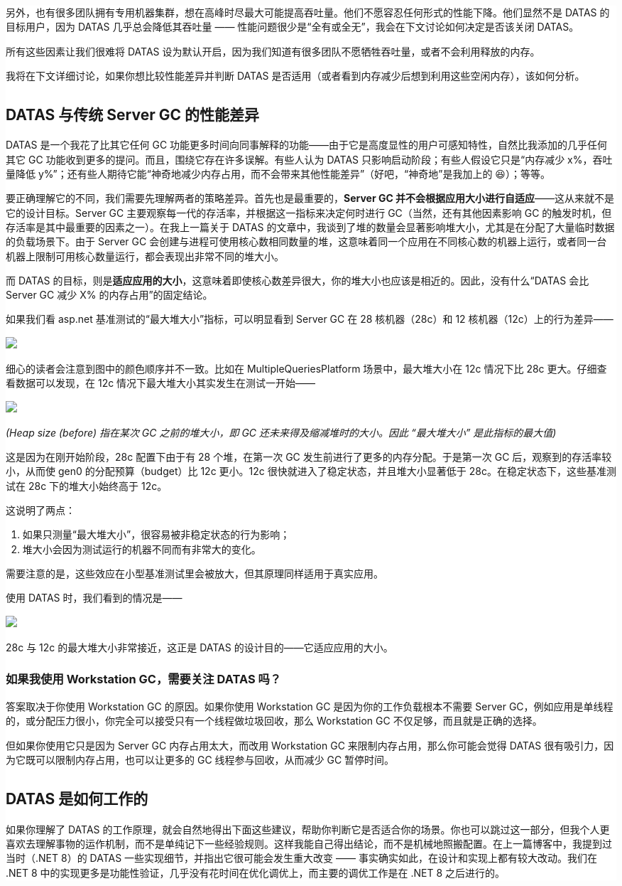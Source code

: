 另外，也有很多团队拥有专用机器集群，想在高峰时尽最大可能提高吞吐量。他们不愿容忍任何形式的性能下降。他们显然不是 DATAS 的目标用户，因为 DATAS 几乎总会降低其吞吐量 —— 性能问题很少是“全有或全无”，我会在下文讨论如何决定是否该关闭 DATAS。

所有这些因素让我们很难将 DATAS 设为默认开启，因为我们知道有很多团队不愿牺牲吞吐量，或者不会利用释放的内存。

我将在下文详细讨论，如果你想比较性能差异并判断 DATAS 是否适用（或者看到内存减少后想到利用这些空闲内存），该如何分析。

## DATAS 与传统 Server GC 的性能差异

DATAS 是一个我花了比其它任何 GC 功能更多时间向同事解释的功能——由于它是高度显性的用户可感知特性，自然比我添加的几乎任何其它 GC 功能收到更多的提问。而且，围绕它存在许多误解。有些人认为 DATAS 只影响启动阶段；有些人假设它只是“内存减少 x%，吞吐量降低 y%”；还有些人期待它能“神奇地减少内存占用，而不会带来其他性能差异”（好吧，“神奇地”是我加上的 😆）；等等。

要正确理解它的不同，我们需要先理解两者的策略差异。首先也是最重要的，**Server GC 并不会根据应用大小进行自适应**——这从来就不是它的设计目标。Server GC 主要观察每一代的存活率，并根据这一指标来决定何时进行 GC（当然，还有其他因素影响 GC 的触发时机，但存活率是其中最重要的因素之一）。在我上一篇关于 DATAS 的文章中，我谈到了堆的数量会显著影响堆大小，尤其是在分配了大量临时数据的负载场景下。由于 Server GC 会创建与进程可使用核心数相同数量的堆，这意味着同一个应用在不同核心数的机器上运行，或者同一台机器上限制可用核心数量运行，都会表现出非常不同的堆大小。

而 DATAS 的目标，则是**适应应用的大小**，这意味着即使核心数差异很大，你的堆大小也应该是相近的。因此，没有什么“DATAS 会比 Server GC 减少 X% 的内存占用”的固定结论。

如果我们看 asp.net 基准测试的“最大堆大小”指标，可以明显看到 Server GC 在 28 核机器（28c）和 12 核机器（12c）上的行为差异——

[![](https://img2024.cnblogs.com/blog/997046/202510/997046-20251016213201164-790201538.webp)](https://github.com)

细心的读者会注意到图中的颜色顺序并不一致。比如在 MultipleQueriesPlatform 场景中，最大堆大小在 12c 情况下比 28c 更大。仔细查看数据可以发现，在 12c 情况下最大堆大小其实发生在测试一开始——

[![](https://img2024.cnblogs.com/blog/997046/202510/997046-20251016213201087-524251661.webp)](https://github.com)

*(Heap size (before) 指在某次 GC 之前的堆大小，即 GC 还未来得及缩减堆时的大小。因此 “最大堆大小” 是此指标的最大值)*

这是因为在刚开始阶段，28c 配置下由于有 28 个堆，在第一次 GC 发生前进行了更多的内存分配。于是第一次 GC 后，观察到的存活率较小，从而使 gen0 的分配预算（budget）比 12c 更小。12c 很快就进入了稳定状态，并且堆大小显著低于 28c。在稳定状态下，这些基准测试在 28c 下的堆大小始终高于 12c。

这说明了两点：

1. 如果只测量“最大堆大小”，很容易被非稳定状态的行为影响；
2. 堆大小会因为测试运行的机器不同而有非常大的变化。

需要注意的是，这些效应在小型基准测试里会被放大，但其原理同样适用于真实应用。

使用 DATAS 时，我们看到的情况是——

[![](https://img2024.cnblogs.com/blog/997046/202510/997046-20251016213201171-1773803414.webp)](https://github.com)

28c 与 12c 的最大堆大小非常接近，这正是 DATAS 的设计目的——它适应应用的大小。

### 如果我使用 Workstation GC，需要关注 DATAS 吗？

答案取决于你使用 Workstation GC 的原因。如果你使用 Workstation GC 是因为你的工作负载根本不需要 Server GC，例如应用是单线程的，或分配压力很小，你完全可以接受只有一个线程做垃圾回收，那么 Workstation GC 不仅足够，而且就是正确的选择。

但如果你使用它只是因为 Server GC 内存占用太大，而改用 Workstation GC 来限制内存占用，那么你可能会觉得 DATAS 很有吸引力，因为它既可以限制内存占用，也可以让更多的 GC 线程参与回收，从而减少 GC 暂停时间。

## DATAS 是如何工作的

如果你理解了 DATAS 的工作原理，就会自然地得出下面这些建议，帮助你判断它是否适合你的场景。你也可以跳过这一部分，但我个人更喜欢去理解事物的运作机制，而不是单纯记下一些经验规则。这样我能自己得出结论，而不是机械地照搬配置。在上一篇博客中，我提到过当时（.NET 8）的 DATAS 一些实现细节，并指出它很可能会发生重大改变 —— 事实确实如此，在设计和实现上都有较大改动。我们在 .NET 8 中的实现更多是功能性验证，几乎没有花时间在优化调优上，而主要的调优工作是在 .NET 8 之后进行的。
